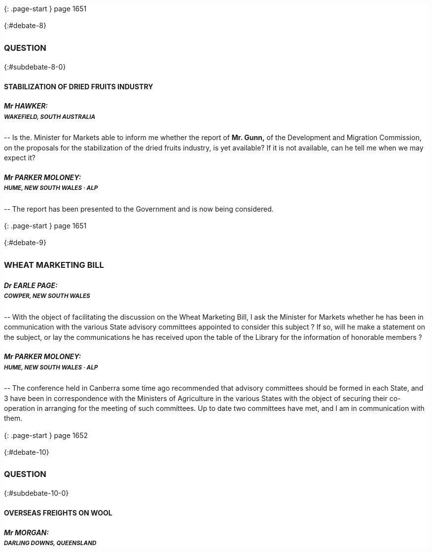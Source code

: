 {: .page-start }
page 1651

{:#debate-8}
### QUESTION

{:#subdebate-8-0}
#### STABILIZATION OF DRIED FRUITS INDUSTRY

##### Mr HAWKER:<br><small class="text-muted">WAKEFIELD, SOUTH AUSTRALIA</small>

-- Is the. Minister for Markets able to inform me whether the report of  **Mr. Gunn,**  of the Development and Migration Commission, on the proposals for the stabilization of the dried fruits industry, is yet available? If it is not available, can he tell me when we may expect it? 

##### Mr PARKER MOLONEY:<br><small class="text-muted">HUME, NEW SOUTH WALES &middot; ALP</small>

-- The report has been presented to the Government and is now being considered. 

{: .page-start }
page 1651

{:#debate-9}
### WHEAT MARKETING BILL

##### Dr EARLE PAGE:<br><small class="text-muted">COWPER, NEW SOUTH WALES</small>

-- With the object of facilitating the discussion on the Wheat Marketing Bill, I ask the Minister for Markets whether he has been in communication with the various State advisory committees appointed to consider this subject ? If so, will he make a statement on the subject, or lay the communications he has received upon the table of the Library for the information of honorable members ? 

##### Mr PARKER MOLONEY:<br><small class="text-muted">HUME, NEW SOUTH WALES &middot; ALP</small>

-- The conference held in Canberra some time ago recommended that advisory committees should be formed in each State, and 3 have been in correspondence with the Ministers of Agriculture in the various States with the object of securing their co-operation in arranging for the meeting of such committees. Up to date two committees have met, and I am in communication with them. 

{: .page-start }
page 1652

{:#debate-10}
### QUESTION

{:#subdebate-10-0}
#### OVERSEAS FREIGHTS ON WOOL

##### Mr MORGAN:<br><small class="text-muted">DARLING DOWNS, QUEENSLAND</small>
